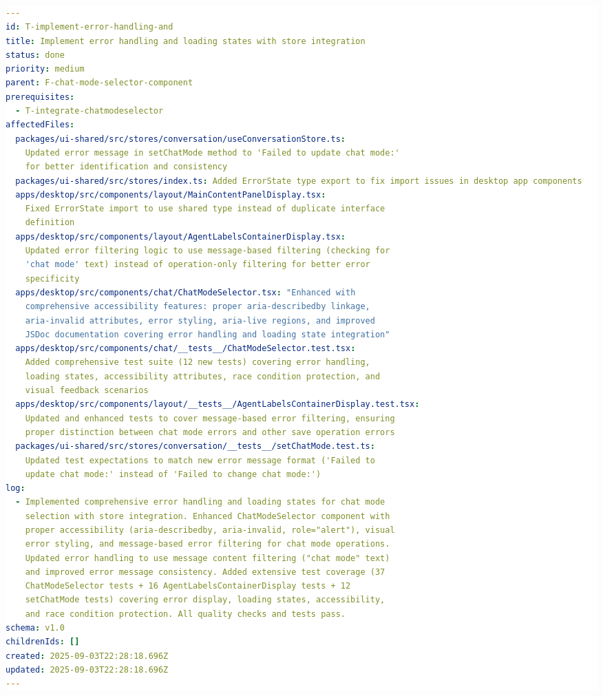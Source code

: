 ```yaml
---
id: T-implement-error-handling-and
title: Implement error handling and loading states with store integration
status: done
priority: medium
parent: F-chat-mode-selector-component
prerequisites:
  - T-integrate-chatmodeselector
affectedFiles:
  packages/ui-shared/src/stores/conversation/useConversationStore.ts:
    Updated error message in setChatMode method to 'Failed to update chat mode:'
    for better identification and consistency
  packages/ui-shared/src/stores/index.ts: Added ErrorState type export to fix import issues in desktop app components
  apps/desktop/src/components/layout/MainContentPanelDisplay.tsx:
    Fixed ErrorState import to use shared type instead of duplicate interface
    definition
  apps/desktop/src/components/layout/AgentLabelsContainerDisplay.tsx:
    Updated error filtering logic to use message-based filtering (checking for
    'chat mode' text) instead of operation-only filtering for better error
    specificity
  apps/desktop/src/components/chat/ChatModeSelector.tsx: "Enhanced with
    comprehensive accessibility features: proper aria-describedby linkage,
    aria-invalid attributes, error styling, aria-live regions, and improved
    JSDoc documentation covering error handling and loading state integration"
  apps/desktop/src/components/chat/__tests__/ChatModeSelector.test.tsx:
    Added comprehensive test suite (12 new tests) covering error handling,
    loading states, accessibility attributes, race condition protection, and
    visual feedback scenarios
  apps/desktop/src/components/layout/__tests__/AgentLabelsContainerDisplay.test.tsx:
    Updated and enhanced tests to cover message-based error filtering, ensuring
    proper distinction between chat mode errors and other save operation errors
  packages/ui-shared/src/stores/conversation/__tests__/setChatMode.test.ts:
    Updated test expectations to match new error message format ('Failed to
    update chat mode:' instead of 'Failed to change chat mode:')
log:
  - Implemented comprehensive error handling and loading states for chat mode
    selection with store integration. Enhanced ChatModeSelector component with
    proper accessibility (aria-describedby, aria-invalid, role="alert"), visual
    error styling, and message-based error filtering for chat mode operations.
    Updated error handling to use message content filtering ("chat mode" text)
    and improved error message consistency. Added extensive test coverage (37
    ChatModeSelector tests + 16 AgentLabelsContainerDisplay tests + 12
    setChatMode tests) covering error display, loading states, accessibility,
    and race condition protection. All quality checks and tests pass.
schema: v1.0
childrenIds: []
created: 2025-09-03T22:28:18.696Z
updated: 2025-09-03T22:28:18.696Z
---
```
